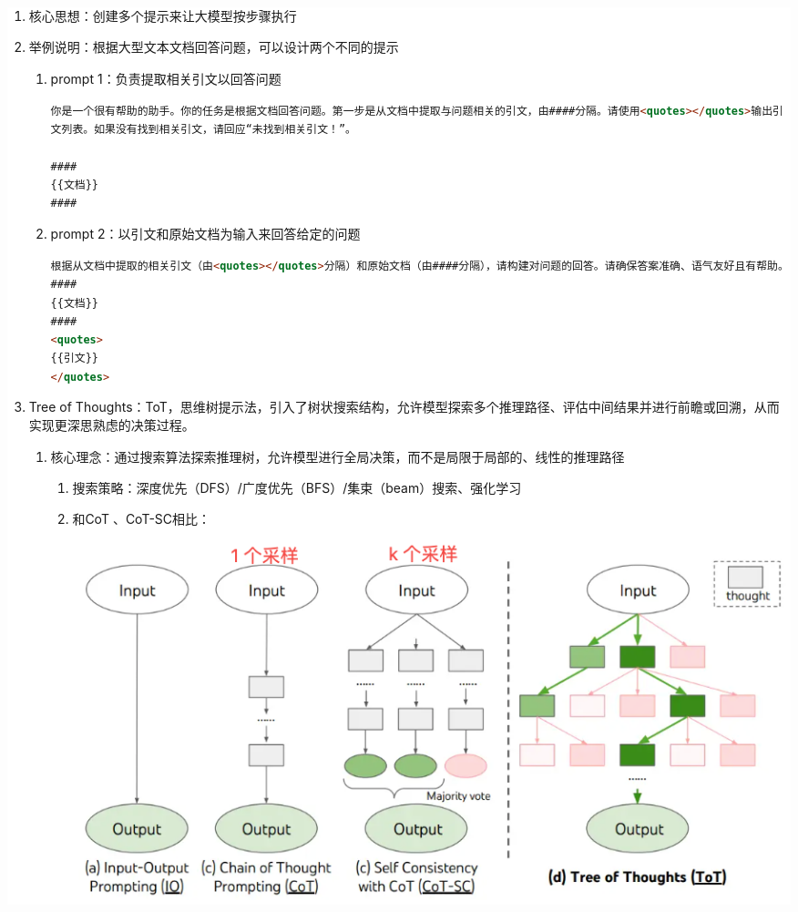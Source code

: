    1. 核心思想：创建多个提示来让大模型按步骤执行

   2. 举例说明：根据大型文本文档回答问题，可以设计两个不同的提示

      1. prompt 1：负责提取相关引文以回答问题

         ```markdown
         你是一个很有帮助的助手。你的任务是根据文档回答问题。第一步是从文档中提取与问题相关的引文，由####分隔。请使用<quotes></quotes>输出引文列表。如果没有找到相关引文，请回应“未找到相关引文！”。
         
         ####
         {{文档}}
         ####
         ```

      2. prompt 2：以引文和原始文档为输入来回答给定的问题

         ```markdown
         根据从文档中提取的相关引文（由<quotes></quotes>分隔）和原始文档（由####分隔），请构建对问题的回答。请确保答案准确、语气友好且有帮助。
         ####
         {{文档}}
         ####
         <quotes>
         {{引文}}
         </quotes>
         ```

3. Tree of Thoughts：ToT，思维树提示法，引入了树状搜索结构，允许模型探索多个推理路径、评估中间结果并进行前瞻或回溯，从而实现更深思熟虑的决策过程。

   1. 核心理念：通过搜索算法探索推理树，允许模型进行全局决策，而不是局限于局部的、线性的推理路径

      1. 搜索策略：深度优先（DFS）/广度优先（BFS）/集束（beam）搜索、强化学习

      2. 和CoT 、CoT-SC相比：

         ![image-20250623201654271](image/image-20250623201654271.png)
